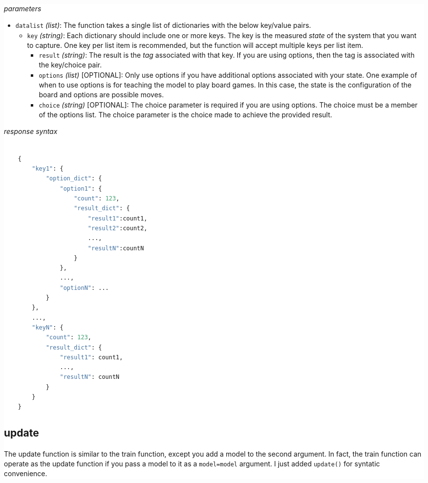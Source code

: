 *parameters*

* `datalist` *(list)*: The function takes a single list of dictionaries with the below key/value pairs.
   * `key` *(string)*: Each dictionary should include one or more keys. The key is the measured *state* of the system that you want to capture. One key per list item is recommended, but the function will accept multiple keys per list item.
      * `result` *(string)*: The result is the *tag* associated with that key. If you are using options, then the tag is associated with the key/choice pair.
      * `options` *(list)* \[OPTIONAL\]: Only use options if you have additional options associated with your state. One example of when to use options is for teaching the model to play board games. In this case, the state is the configuration of the board and options are possible moves.
      * `choice` *(string)* \[OPTIONAL\]: The choice parameter is required if you are using options. The choice must be a member of the options list. The choice parameter is the choice made to achieve the provided result. 

*response syntax*

```python

    {
        "key1": {
            "option_dict": {
                "option1": {
                    "count": 123,
                    "result_dict": {
                        "result1":count1,
                        "result2":count2,
                        ...,
                        "resultN":countN
                    }
                }, 
                ...,
                "optionN": ...
            }
        },
        ...,
        "keyN": {
            "count": 123,
            "result_dict": {
                "result1": count1,
                ...,
                "resultN": countN
            }
        }
    }

```

## update

The update function is similar to the train function, except you add a model to the second argument. In fact, the train function can operate as the update function if you pass a model to it as a `model=model` argument. I just added `update()` for syntatic convenience.

